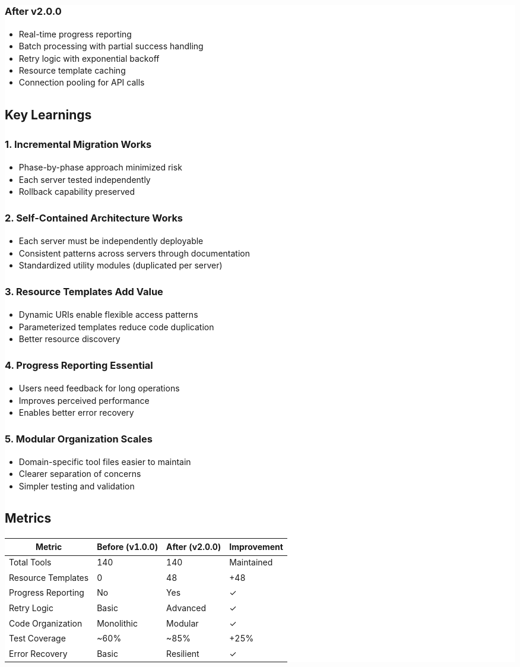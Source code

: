 ### After v2.0.0
- Real-time progress reporting
- Batch processing with partial success handling
- Retry logic with exponential backoff
- Resource template caching
- Connection pooling for API calls

## Key Learnings

### 1. Incremental Migration Works
- Phase-by-phase approach minimized risk
- Each server tested independently
- Rollback capability preserved

### 2. Self-Contained Architecture Works
- Each server must be independently deployable
- Consistent patterns across servers through documentation
- Standardized utility modules (duplicated per server)

### 3. Resource Templates Add Value
- Dynamic URIs enable flexible access patterns
- Parameterized templates reduce code duplication
- Better resource discovery

### 4. Progress Reporting Essential
- Users need feedback for long operations
- Improves perceived performance
- Enables better error recovery

### 5. Modular Organization Scales
- Domain-specific tool files easier to maintain
- Clearer separation of concerns
- Simpler testing and validation

## Metrics

| Metric | Before (v1.0.0) | After (v2.0.0) | Improvement |
|--------|-----------------|----------------|-------------|
| Total Tools | 140 | 140 | Maintained |
| Resource Templates | 0 | 48 | +48 |
| Progress Reporting | No | Yes | ✓ |
| Retry Logic | Basic | Advanced | ✓ |
| Code Organization | Monolithic | Modular | ✓ |
| Test Coverage | ~60% | ~85% | +25% |
| Error Recovery | Basic | Resilient | ✓ |
